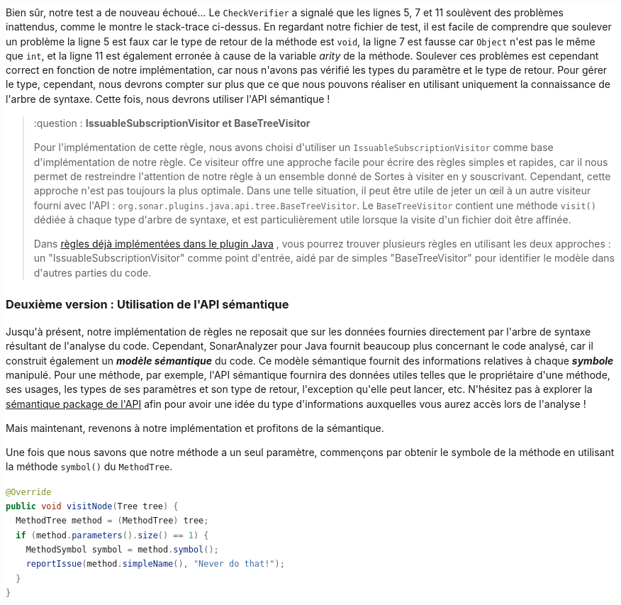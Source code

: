 Bien sûr, notre test a de nouveau échoué... Le `CheckVerifier` a signalé que les lignes 5, 7 et 11 soulèvent des problèmes inattendus, comme le montre le stack-trace ci-dessus. En regardant notre fichier de test, il est facile de comprendre que soulever un problème la ligne 5 est faux car le type de retour de la méthode est `void`, la ligne 7 est fausse car `Object` n'est pas le même que `int`, et la ligne 11 est également erronée à cause de la variable *arity* de la méthode. Soulever ces problèmes est cependant correct en fonction de notre implémentation, car nous n'avons pas vérifié les types du paramètre et le type de retour. Pour gérer le type, cependant, nous devrons compter sur plus que ce que nous pouvons réaliser en utilisant uniquement la connaissance de l'arbre de syntaxe. Cette fois, nous devrons utiliser l'API sémantique !

>
> :question : **IssuableSubscriptionVisitor et BaseTreeVisitor**
>
> Pour l'implémentation de cette règle, nous avons choisi d'utiliser un `IssuableSubscriptionVisitor` comme base d'implémentation de notre règle. Ce visiteur offre une approche facile pour écrire des règles simples et rapides, car il nous permet de restreindre l'attention de notre règle à un ensemble donné de Sortes à visiter en y souscrivant. Cependant, cette approche n'est pas toujours la plus optimale. Dans une telle situation, il peut être utile de jeter un œil à un autre visiteur fourni avec l'API : `org.sonar.plugins.java.api.tree.BaseTreeVisitor`. Le `BaseTreeVisitor` contient une méthode `visit()` dédiée à chaque type d'arbre de syntaxe, et est particulièrement utile lorsque la visite d'un fichier doit être affinée.
>
> Dans [règles déjà implémentées dans le plugin Java](https://github.com/SonarSource/sonar-java/tree/5.12.1.17771/java-checks/src/main/java/org/sonar/java/checks) , vous pourrez trouver plusieurs règles en utilisant les deux approches : un "IssuableSubscriptionVisitor" comme point d'entrée, aidé par de simples "BaseTreeVisitor" pour identifier le modèle dans d'autres parties du code.
>

### Deuxième version : Utilisation de l'API sémantique

Jusqu'à présent, notre implémentation de règles ne reposait que sur les données fournies directement par l'arbre de syntaxe résultant de l'analyse du code. Cependant, SonarAnalyzer pour Java fournit beaucoup plus concernant le code analysé, car il construit également un ***modèle sémantique*** du code. Ce modèle sémantique fournit des informations relatives à chaque ***symbole*** manipulé. Pour une méthode, par exemple, l'API sémantique fournira des données utiles telles que le propriétaire d'une méthode, ses usages, les types de ses paramètres et son type de retour, l'exception qu'elle peut lancer, etc. N'hésitez pas à explorer la [sémantique package de l'API](https://github.com/SonarSource/sonar-java/tree/6.13.0.25138/java-frontend/src/main/java/org/sonar/plugins/java/api/semantic) afin pour avoir une idée du type d'informations auxquelles vous aurez accès lors de l'analyse !

Mais maintenant, revenons à notre implémentation et profitons de la sémantique.

Une fois que nous savons que notre méthode a un seul paramètre, commençons par obtenir le symbole de la méthode en utilisant la méthode `symbol()` du `MethodTree`.

```java
@Override
public void visitNode(Tree tree) {
  MethodTree method = (MethodTree) tree;
  if (method.parameters().size() == 1) {
    MethodSymbol symbol = method.symbol();
    reportIssue(method.simpleName(), "Never do that!");
  }
}

```
